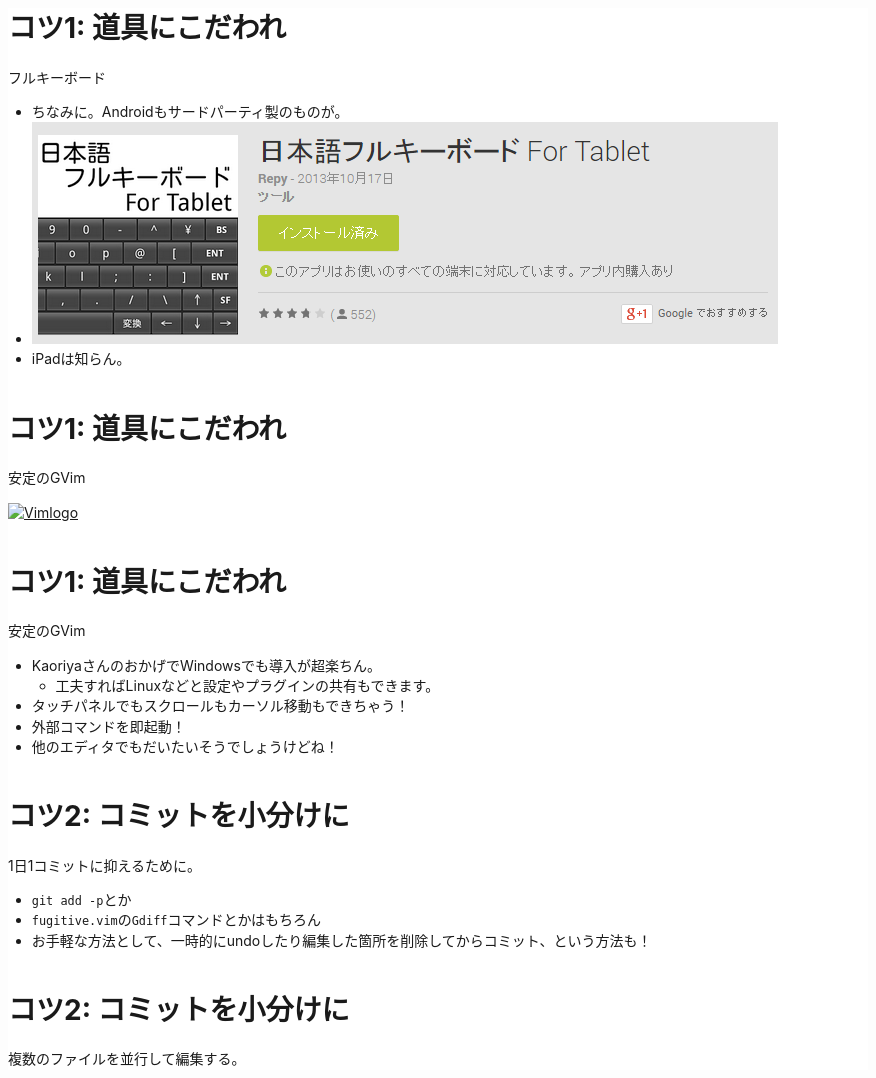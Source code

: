 # コツ1: 道具にこだわれ

フルキーボード

- ちなみに。Androidもサードパーティ製のものが。
- [![日本語フルキーボード For Tablet](/imgs/2014-11-08-android-full-keyboard.png)](https://play.google.com/store/apps/details?id=info.repy.android.FullKeyboard)
- iPadは知らん。

# コツ1: 道具にこだわれ

安定のGVim

<a title="By User:D0ktorz [GPL (http://www.gnu.org/licenses/gpl.html)], via Wikimedia Commons" href="http://commons.wikimedia.org/wiki/File%3AVimlogo.svg"><img width="512" alt="Vimlogo" src="//upload.wikimedia.org/wikipedia/commons/thumb/9/9f/Vimlogo.svg/512px-Vimlogo.svg.png"/></a>


# コツ1: 道具にこだわれ

安定のGVim

- KaoriyaさんのおかげでWindowsでも導入が超楽ちん。
    - 工夫すればLinuxなどと設定やプラグインの共有もできます。
- タッチパネルでもスクロールもカーソル移動もできちゃう！
- 外部コマンドを即起動！
- 他のエディタでもだいたいそうでしょうけどね！

# コツ2: コミットを小分けに

1日1コミットに抑えるために。

- `git add -p`とか
- `fugitive.vim`の`Gdiff`コマンドとかはもちろん
- お手軽な方法として、一時的にundoしたり編集した箇所を削除してからコミット、という方法も！

# コツ2: コミットを小分けに

複数のファイルを並行して編集する。
